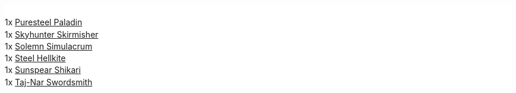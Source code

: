 <br />
1x <a
	class="accented-link external-card-link"
	target="_blank"
	href="https://scryfall.com/card/2xm/26/puresteel-paladin?utm_source=api"
	data-toggle="popover"
	data-placement="top"
	data-content="<img src='https://c1.scryfall.com/file/scryfall-cards/normal/front/8/a/8abcc2e6-82e7-4cc5-8956-05dd617e3e7d.jpg?1599709277' width=100% height=100%>">
	Puresteel Paladin
</a>
<br />
1x <a
	class="accented-link external-card-link"
	target="_blank"
	href="https://scryfall.com/card/mm2/32/skyhunter-skirmisher?utm_source=api"
	data-toggle="popover"
	data-placement="top"
	data-content="<img src='https://c1.scryfall.com/file/scryfall-cards/normal/front/a/d/adbf772f-ebdf-4c04-996f-0dbf1826049b.jpg?1562266176' width=100% height=100%>">
	Skyhunter Skirmisher
</a>
<br />
1x <a
	class="accented-link external-card-link"
	target="_blank"
	href="https://scryfall.com/card/m21/239/solemn-simulacrum?utm_source=api"
	data-toggle="popover"
	data-placement="top"
	data-content="<img src='https://c1.scryfall.com/file/scryfall-cards/normal/front/7/b/7bbd2cab-538e-4932-a828-150e3e9d52ad.jpg?1594737564' width=100% height=100%>">
	Solemn Simulacrum
</a>
<br />
1x <a
	class="accented-link external-card-link"
	target="_blank"
	href="https://scryfall.com/card/c18/224/steel-hellkite?utm_source=api"
	data-toggle="popover"
	data-placement="top"
	data-content="<img src='https://c1.scryfall.com/file/scryfall-cards/normal/front/5/5/559d3dfb-b5c0-4f1b-880d-4182028fe97c.jpg?1592711350' width=100% height=100%>">
	Steel Hellkite
</a>
<br />
1x <a
	class="accented-link external-card-link"
	target="_blank"
	href="https://scryfall.com/card/c17/75/sunspear-shikari?utm_source=api"
	data-toggle="popover"
	data-placement="top"
	data-content="<img src='https://c1.scryfall.com/file/scryfall-cards/normal/front/2/8/28cb4bcd-8a74-47b2-90d3-36eb4f66402d.jpg?1562603150' width=100% height=100%>">
	Sunspear Shikari
</a>
<br />
1x <a
	class="accented-link external-card-link"
	target="_blank"
	href="https://scryfall.com/card/c17/77/taj-nar-swordsmith?utm_source=api"
	data-toggle="popover"
	data-placement="top"
	data-content="<img src='https://c1.scryfall.com/file/scryfall-cards/normal/front/4/b/4bcbd8bb-997a-4be0-966d-b472c31b4c73.jpg?1562607724' width=100% height=100%>">
	Taj-Nar Swordsmith
</a>